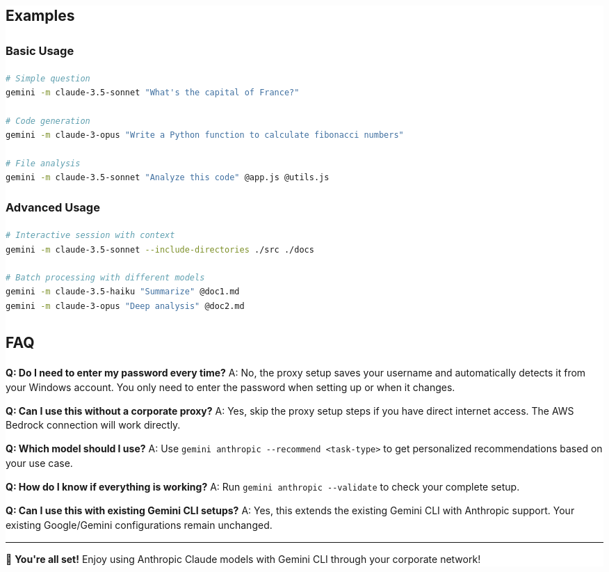 ## Examples

### Basic Usage

```bash
# Simple question
gemini -m claude-3.5-sonnet "What's the capital of France?"

# Code generation
gemini -m claude-3-opus "Write a Python function to calculate fibonacci numbers"

# File analysis
gemini -m claude-3.5-sonnet "Analyze this code" @app.js @utils.js
```

### Advanced Usage

```bash
# Interactive session with context
gemini -m claude-3.5-sonnet --include-directories ./src ./docs

# Batch processing with different models
gemini -m claude-3.5-haiku "Summarize" @doc1.md
gemini -m claude-3-opus "Deep analysis" @doc2.md
```

## FAQ

**Q: Do I need to enter my password every time?**
A: No, the proxy setup saves your username and automatically detects it from your Windows account. You only need to enter the password when setting up or when it changes.

**Q: Can I use this without a corporate proxy?**
A: Yes, skip the proxy setup steps if you have direct internet access. The AWS Bedrock connection will work directly.

**Q: Which model should I use?**
A: Use `gemini anthropic --recommend <task-type>` to get personalized recommendations based on your use case.

**Q: How do I know if everything is working?**
A: Run `gemini anthropic --validate` to check your complete setup.

**Q: Can I use this with existing Gemini CLI setups?**
A: Yes, this extends the existing Gemini CLI with Anthropic support. Your existing Google/Gemini configurations remain unchanged.

---

🎉 **You're all set!** Enjoy using Anthropic Claude models with Gemini CLI through your corporate network!